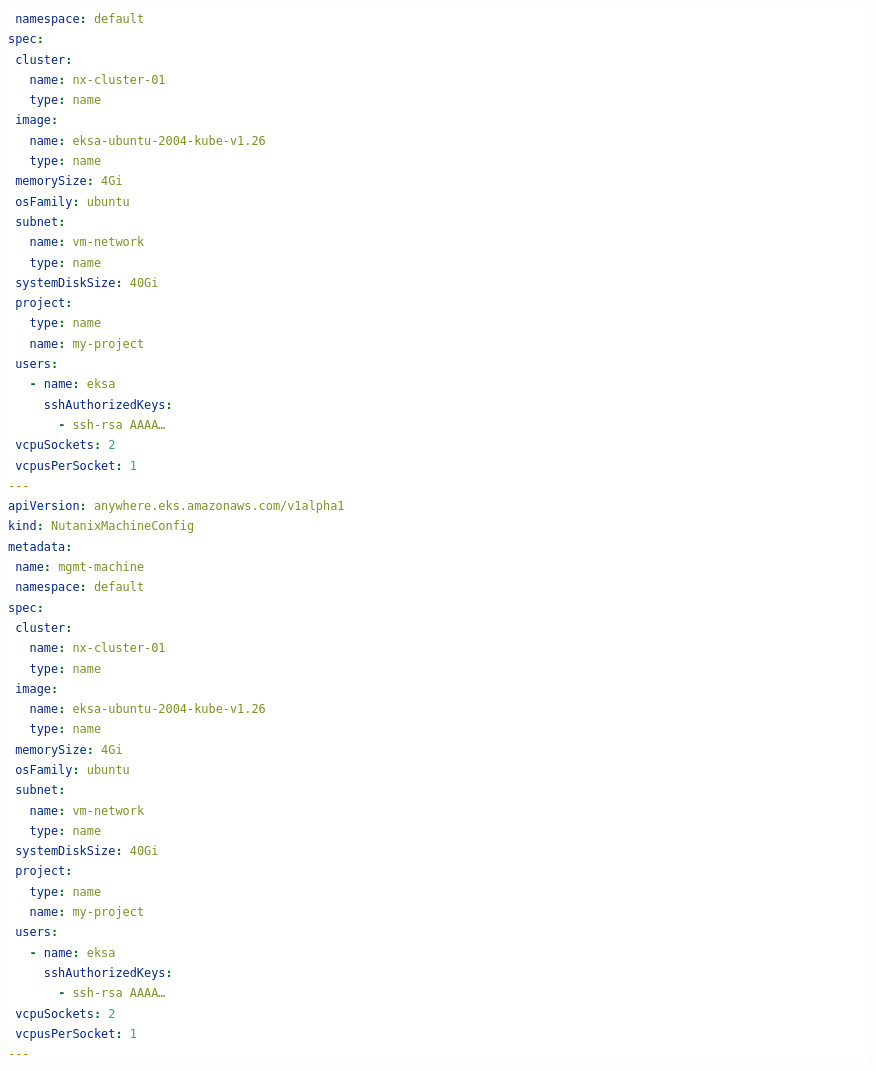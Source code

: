 ```yaml
 namespace: default
spec:
 cluster:
   name: nx-cluster-01
   type: name
 image:
   name: eksa-ubuntu-2004-kube-v1.26
   type: name
 memorySize: 4Gi
 osFamily: ubuntu
 subnet:
   name: vm-network
   type: name
 systemDiskSize: 40Gi
 project:
   type: name
   name: my-project
 users:
   - name: eksa
     sshAuthorizedKeys:
       - ssh-rsa AAAA…
 vcpuSockets: 2
 vcpusPerSocket: 1
---
apiVersion: anywhere.eks.amazonaws.com/v1alpha1
kind: NutanixMachineConfig
metadata:
 name: mgmt-machine
 namespace: default
spec:
 cluster:
   name: nx-cluster-01
   type: name
 image:
   name: eksa-ubuntu-2004-kube-v1.26
   type: name
 memorySize: 4Gi
 osFamily: ubuntu
 subnet:
   name: vm-network
   type: name
 systemDiskSize: 40Gi
 project:
   type: name
   name: my-project
 users:
   - name: eksa
     sshAuthorizedKeys:
       - ssh-rsa AAAA…
 vcpuSockets: 2
 vcpusPerSocket: 1
---
```
